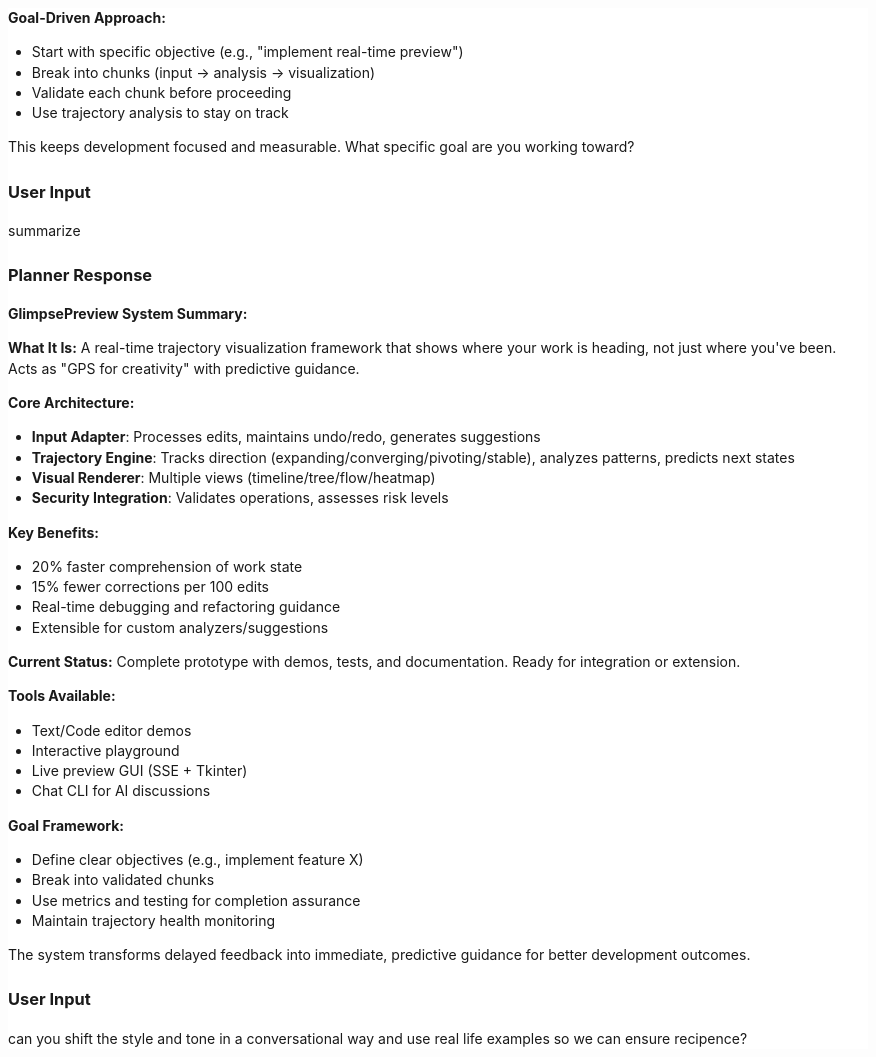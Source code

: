 **Goal-Driven Approach:**
- Start with specific objective (e.g., "implement real-time preview")
- Break into chunks (input → analysis → visualization)
- Validate each chunk before proceeding
- Use trajectory analysis to stay on track

This keeps development focused and measurable. What specific goal are you working toward?

### User Input

summarize

### Planner Response

**GlimpsePreview System Summary:**

**What It Is:**
A real-time trajectory visualization framework that shows where your work is heading, not just where you've been. Acts as "GPS for creativity" with predictive guidance.

**Core Architecture:**
- **Input Adapter**: Processes edits, maintains undo/redo, generates suggestions
- **Trajectory Engine**: Tracks direction (expanding/converging/pivoting/stable), analyzes patterns, predicts next states
- **Visual Renderer**: Multiple views (timeline/tree/flow/heatmap) 
- **Security Integration**: Validates operations, assesses risk levels

**Key Benefits:**
- 20% faster comprehension of work state
- 15% fewer corrections per 100 edits
- Real-time debugging and refactoring guidance
- Extensible for custom analyzers/suggestions

**Current Status:** Complete prototype with demos, tests, and documentation. Ready for integration or extension.

**Tools Available:**
- Text/Code editor demos
- Interactive playground
- Live preview GUI (SSE + Tkinter)
- Chat CLI for AI discussions

**Goal Framework:**
- Define clear objectives (e.g., implement feature X)
- Break into validated chunks
- Use metrics and testing for completion assurance
- Maintain trajectory health monitoring

The system transforms delayed feedback into immediate, predictive guidance for better development outcomes.

### User Input

can you shift the style and tone in a conversational way and use real life examples so we can ensure recipence?
